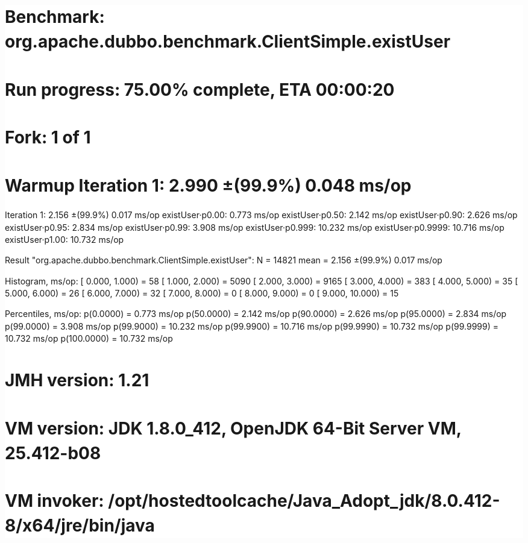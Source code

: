 # Benchmark: org.apache.dubbo.benchmark.ClientSimple.existUser

# Run progress: 75.00% complete, ETA 00:00:20
# Fork: 1 of 1
# Warmup Iteration   1: 2.990 ±(99.9%) 0.048 ms/op
Iteration   1: 2.156 ±(99.9%) 0.017 ms/op
                 existUser·p0.00:   0.773 ms/op
                 existUser·p0.50:   2.142 ms/op
                 existUser·p0.90:   2.626 ms/op
                 existUser·p0.95:   2.834 ms/op
                 existUser·p0.99:   3.908 ms/op
                 existUser·p0.999:  10.232 ms/op
                 existUser·p0.9999: 10.716 ms/op
                 existUser·p1.00:   10.732 ms/op



Result "org.apache.dubbo.benchmark.ClientSimple.existUser":
  N = 14821
  mean =      2.156 ±(99.9%) 0.017 ms/op

  Histogram, ms/op:
    [ 0.000,  1.000) = 58 
    [ 1.000,  2.000) = 5090 
    [ 2.000,  3.000) = 9165 
    [ 3.000,  4.000) = 383 
    [ 4.000,  5.000) = 35 
    [ 5.000,  6.000) = 26 
    [ 6.000,  7.000) = 32 
    [ 7.000,  8.000) = 0 
    [ 8.000,  9.000) = 0 
    [ 9.000, 10.000) = 15 

  Percentiles, ms/op:
      p(0.0000) =      0.773 ms/op
     p(50.0000) =      2.142 ms/op
     p(90.0000) =      2.626 ms/op
     p(95.0000) =      2.834 ms/op
     p(99.0000) =      3.908 ms/op
     p(99.9000) =     10.232 ms/op
     p(99.9900) =     10.716 ms/op
     p(99.9990) =     10.732 ms/op
     p(99.9999) =     10.732 ms/op
    p(100.0000) =     10.732 ms/op


# JMH version: 1.21
# VM version: JDK 1.8.0_412, OpenJDK 64-Bit Server VM, 25.412-b08
# VM invoker: /opt/hostedtoolcache/Java_Adopt_jdk/8.0.412-8/x64/jre/bin/java